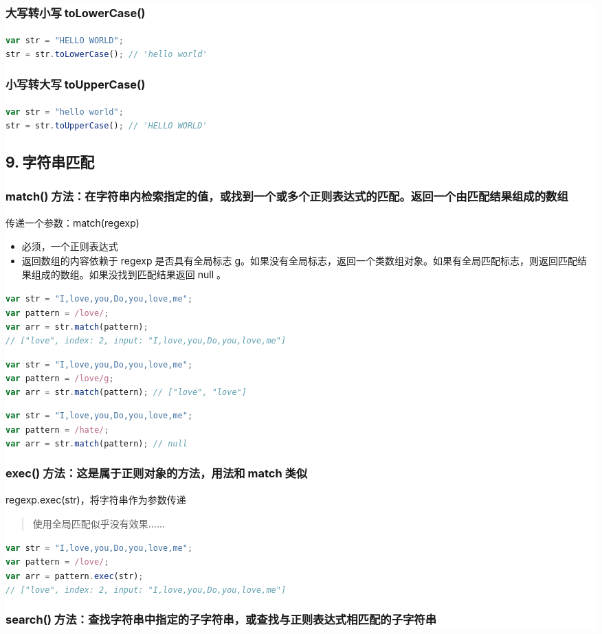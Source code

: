 ### 大写转小写 toLowerCase()

```js
var str = "HELLO WORLD";
str = str.toLowerCase(); // 'hello world'
```

### 小写转大写 toUpperCase()

```js
var str = "hello world";
str = str.toUpperCase(); // 'HELLO WORLD'
```

## 9. 字符串匹配

### match() 方法：在字符串内检索指定的值，或找到一个或多个正则表达式的匹配。返回一个由匹配结果组成的数组

传递一个参数：match(regexp)

- 必须，一个正则表达式
- 返回数组的内容依赖于 regexp 是否具有全局标志 g。如果没有全局标志，返回一个类数组对象。如果有全局匹配标志，则返回匹配结果组成的数组。如果没找到匹配结果返回 null 。

```js
var str = "I,love,you,Do,you,love,me";
var pattern = /love/;
var arr = str.match(pattern);
// ["love", index: 2, input: "I,love,you,Do,you,love,me"]
```

```js
var str = "I,love,you,Do,you,love,me";
var pattern = /love/g;
var arr = str.match(pattern); // ["love", "love"]
```

```js
var str = "I,love,you,Do,you,love,me";
var pattern = /hate/;
var arr = str.match(pattern); // null
```

### exec() 方法：这是属于正则对象的方法，用法和 match 类似

regexp.exec(str)，将字符串作为参数传递

> 使用全局匹配似乎没有效果......

```js
var str = "I,love,you,Do,you,love,me";
var pattern = /love/;
var arr = pattern.exec(str);
// ["love", index: 2, input: "I,love,you,Do,you,love,me"]
```

### search() 方法：查找字符串中指定的子字符串，或查找与正则表达式相匹配的子字符串
